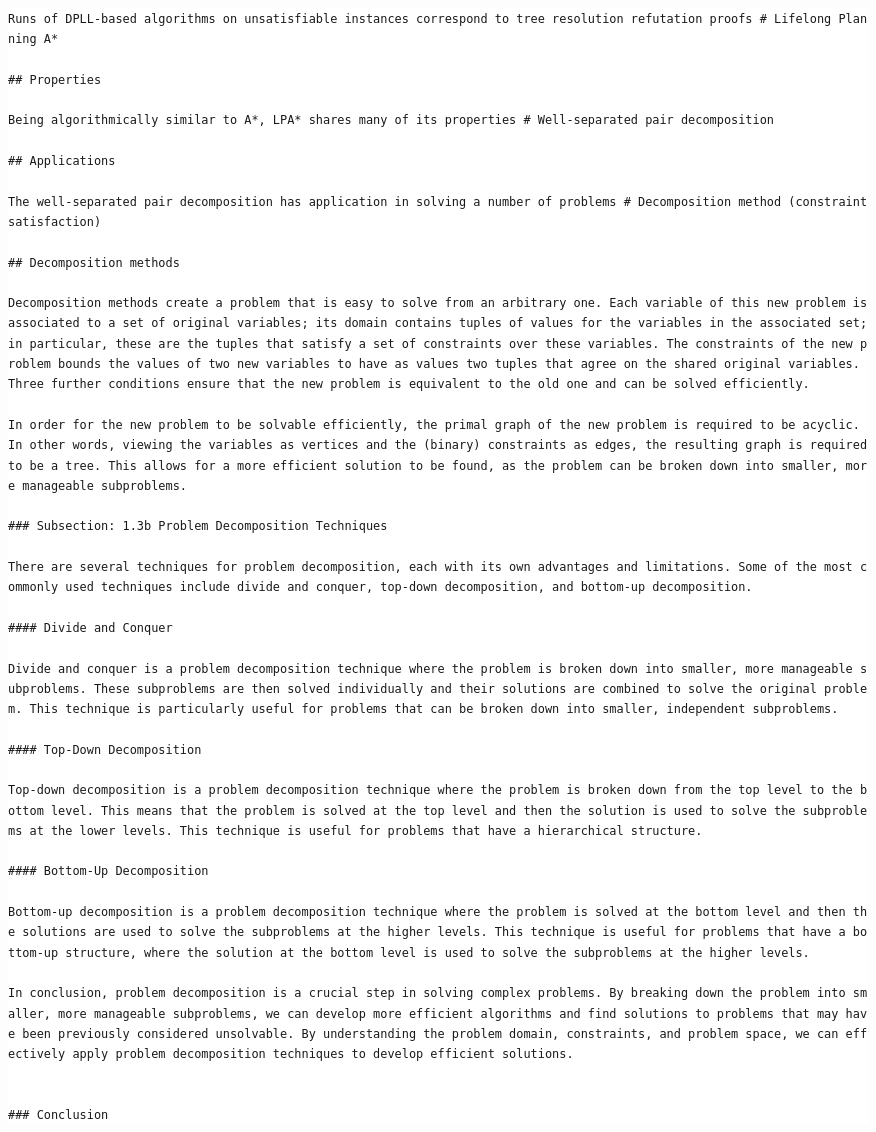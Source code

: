```
Runs of DPLL-based algorithms on unsatisfiable instances correspond to tree resolution refutation proofs # Lifelong Planning A*

## Properties

Being algorithmically similar to A*, LPA* shares many of its properties # Well-separated pair decomposition

## Applications

The well-separated pair decomposition has application in solving a number of problems # Decomposition method (constraint satisfaction)

## Decomposition methods

Decomposition methods create a problem that is easy to solve from an arbitrary one. Each variable of this new problem is associated to a set of original variables; its domain contains tuples of values for the variables in the associated set; in particular, these are the tuples that satisfy a set of constraints over these variables. The constraints of the new problem bounds the values of two new variables to have as values two tuples that agree on the shared original variables. Three further conditions ensure that the new problem is equivalent to the old one and can be solved efficiently.

In order for the new problem to be solvable efficiently, the primal graph of the new problem is required to be acyclic. In other words, viewing the variables as vertices and the (binary) constraints as edges, the resulting graph is required to be a tree. This allows for a more efficient solution to be found, as the problem can be broken down into smaller, more manageable subproblems.

### Subsection: 1.3b Problem Decomposition Techniques

There are several techniques for problem decomposition, each with its own advantages and limitations. Some of the most commonly used techniques include divide and conquer, top-down decomposition, and bottom-up decomposition.

#### Divide and Conquer

Divide and conquer is a problem decomposition technique where the problem is broken down into smaller, more manageable subproblems. These subproblems are then solved individually and their solutions are combined to solve the original problem. This technique is particularly useful for problems that can be broken down into smaller, independent subproblems.

#### Top-Down Decomposition

Top-down decomposition is a problem decomposition technique where the problem is broken down from the top level to the bottom level. This means that the problem is solved at the top level and then the solution is used to solve the subproblems at the lower levels. This technique is useful for problems that have a hierarchical structure.

#### Bottom-Up Decomposition

Bottom-up decomposition is a problem decomposition technique where the problem is solved at the bottom level and then the solutions are used to solve the subproblems at the higher levels. This technique is useful for problems that have a bottom-up structure, where the solution at the bottom level is used to solve the subproblems at the higher levels.

In conclusion, problem decomposition is a crucial step in solving complex problems. By breaking down the problem into smaller, more manageable subproblems, we can develop more efficient algorithms and find solutions to problems that may have been previously considered unsolvable. By understanding the problem domain, constraints, and problem space, we can effectively apply problem decomposition techniques to develop efficient solutions.


### Conclusion
```